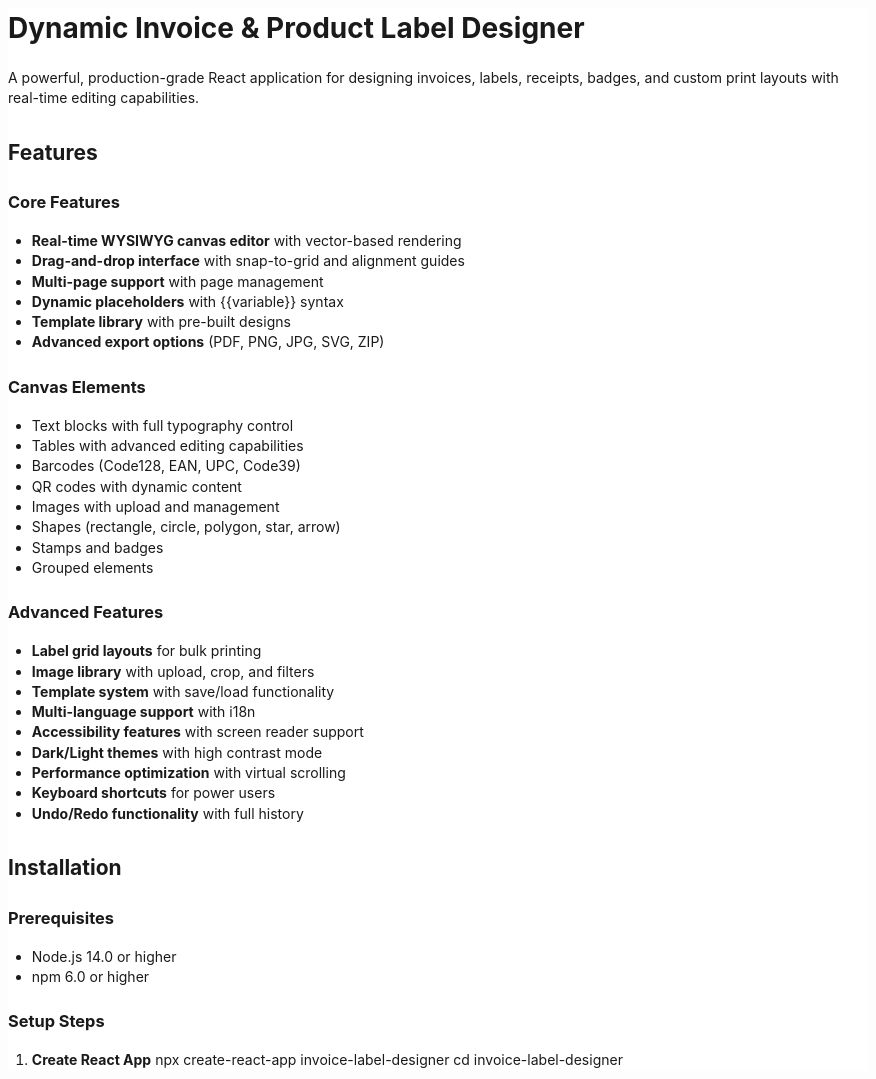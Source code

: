 # Dynamic Invoice & Product Label Designer

A powerful, production-grade React application for designing invoices, labels, receipts, badges, and custom print layouts with real-time editing capabilities.

## Features

### Core Features
- **Real-time WYSIWYG canvas editor** with vector-based rendering
- **Drag-and-drop interface** with snap-to-grid and alignment guides
- **Multi-page support** with page management
- **Dynamic placeholders** with {{variable}} syntax
- **Template library** with pre-built designs
- **Advanced export options** (PDF, PNG, JPG, SVG, ZIP)

### Canvas Elements
- Text blocks with full typography control
- Tables with advanced editing capabilities
- Barcodes (Code128, EAN, UPC, Code39)
- QR codes with dynamic content
- Images with upload and management
- Shapes (rectangle, circle, polygon, star, arrow)
- Stamps and badges
- Grouped elements

### Advanced Features
- **Label grid layouts** for bulk printing
- **Image library** with upload, crop, and filters
- **Template system** with save/load functionality
- **Multi-language support** with i18n
- **Accessibility features** with screen reader support
- **Dark/Light themes** with high contrast mode
- **Performance optimization** with virtual scrolling
- **Keyboard shortcuts** for power users
- **Undo/Redo functionality** with full history

## Installation

### Prerequisites
- Node.js 14.0 or higher
- npm 6.0 or higher

### Setup Steps

1. **Create React App**
npx create-react-app invoice-label-designer
cd invoice-label-designer
